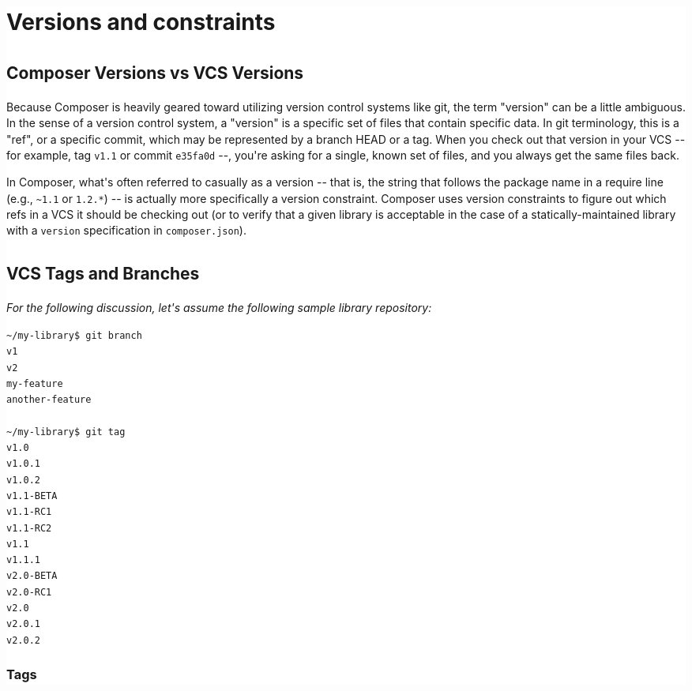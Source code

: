 

# Versions and constraints

## Composer Versions vs VCS Versions

Because Composer is heavily geared toward utilizing version control systems
like git, the term "version" can be a little ambiguous. In the sense of a
version control system, a "version" is a specific set of files that contain
specific data. In git terminology, this is a "ref", or a specific commit,
which may be represented by a branch HEAD or a tag. When you check out that
version in your VCS -- for example, tag `v1.1` or commit `e35fa0d` --, you're
asking for a single, known set of files, and you always get the same files back.

In Composer, what's often referred to casually as a version -- that is,
the string that follows the package name in a require line (e.g., `~1.1` or
`1.2.*`) -- is actually more specifically a version constraint. Composer
uses version constraints to figure out which refs in a VCS it should be
checking out (or to verify that a given library is acceptable in
the case of a statically-maintained library with a `version` specification
in `composer.json`).

## VCS Tags and Branches

*For the following discussion, let's assume the following sample library
repository:*

```sh
~/my-library$ git branch
v1
v2
my-feature
another-feature

~/my-library$ git tag
v1.0
v1.0.1
v1.0.2
v1.1-BETA
v1.1-RC1
v1.1-RC2
v1.1
v1.1.1
v2.0-BETA
v2.0-RC1
v2.0
v2.0.1
v2.0.2
```

### Tags
